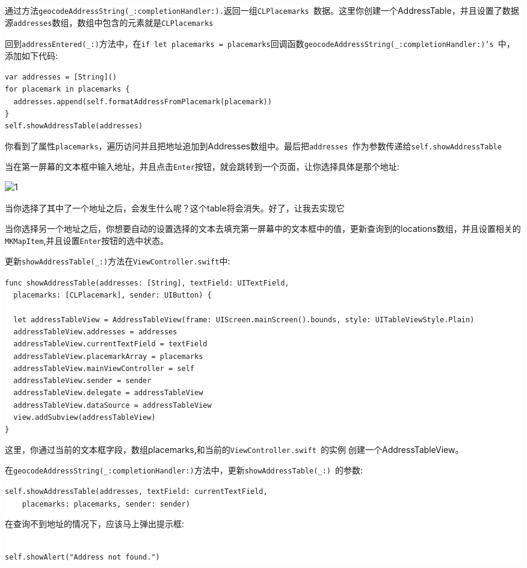 通过方法`geocodeAddressString(_:completionHandler:).`返回一组`CLPlacemarks `数据。这里你创建一个AddressTable，并且设置了数据源`addresses`数组，数组中包含的元素就是`CLPlacemarks `


回到`addressEntered(_:)`方法中，在`if let placemarks = placemarks`回调函数`geocodeAddressString(_:completionHandler:)‘s `中，添加如下代码:

```
var addresses = [String]()
for placemark in placemarks {
  addresses.append(self.formatAddressFromPlacemark(placemark))
}
self.showAddressTable(addresses)
```

你看到了属性`placemarks`，遍历访问并且把地址追加到Addresses数组中。最后把`addresses `作为参数传递给`self.showAddressTable `

当在第一屏幕的文本框中输入地址，并且点击`Enter`按钮，就会跳转到一个页面，让你选择具体是那个地址:

![1](https://koenig-media.raywenderlich.com/uploads/2015/07/OysterCreekTable.png)


当你选择了其中了一个地址之后，会发生什么呢？这个table将会消失。好了，让我去实现它

当你选择另一个地址之后，你想要自动的设置选择的文本去填充第一屏幕中的文本框中的值，更新查询到的locations数组，并且设置相关的`MKMapItem`,并且设置`Enter`按钮的选中状态。

更新`showAddressTable(_:)`方法在`ViewController.swift`中:

```
func showAddressTable(addresses: [String], textField: UITextField,
  placemarks: [CLPlacemark], sender: UIButton) {
 
  let addressTableView = AddressTableView(frame: UIScreen.mainScreen().bounds, style: UITableViewStyle.Plain)
  addressTableView.addresses = addresses
  addressTableView.currentTextField = textField
  addressTableView.placemarkArray = placemarks
  addressTableView.mainViewController = self
  addressTableView.sender = sender
  addressTableView.delegate = addressTableView
  addressTableView.dataSource = addressTableView
  view.addSubview(addressTableView)
}
```

这里，你通过当前的文本框字段，数组placemarks,和当前的`ViewController.swift `的实例 创建一个AddressTableView。


在`geocodeAddressString(_:completionHandler:)`方法中，更新`showAddressTable(_:) `的参数:

```
self.showAddressTable(addresses, textField: currentTextField,
    placemarks: placemarks, sender: sender)
```

在查询不到地址的情况下，应该马上弹出提示框:

```

self.showAlert("Address not found.")
```
